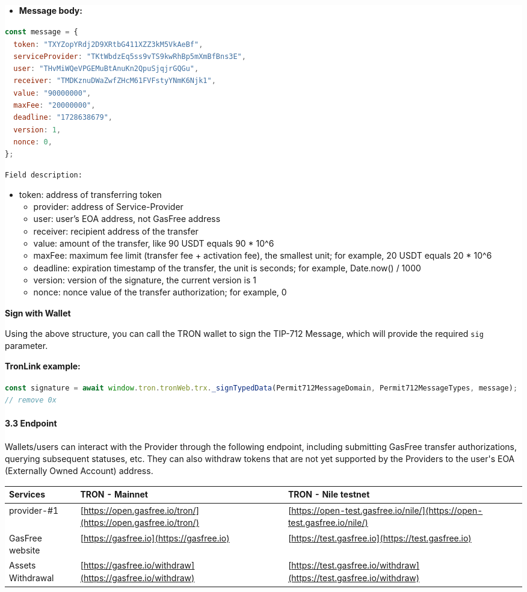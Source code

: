 - **Message body:**

```javascript
const message = {
  token: "TXYZopYRdj2D9XRtbG411XZZ3kM5VkAeBf",
  serviceProvider: "TKtWbdzEq5ss9vTS9kwRhBp5mXmBfBns3E",
  user: "THvMiWQeVPGEMuBtAnuKn2QpuSjqjrGQGu",
  receiver: "TMDKznuDWaZwfZHcM61FVFstyYNmK6Njk1",
  value: "90000000",
  maxFee: "20000000",
  deadline: "1728638679",
  version: 1,
  nonce: 0,
};
```

    Field description:

- token: address of transferring token
  - provider: address of Service-Provider
  - user: user’s EOA address, not GasFree address
  - receiver: recipient address of the transfer
  - value: amount of the transfer, like 90 USDT equals 90 \* 10^6
  - maxFee: maximum fee limit (transfer fee \+ activation fee), the smallest unit; for example, 20 USDT equals 20 \* 10^6
  - deadline: expiration timestamp of the transfer, the unit is seconds; for example, Date.now() / 1000
  - version: version of the signature, the current version is 1
  - nonce: nonce value of the transfer authorization; for example, 0

**Sign with Wallet**

Using the above structure, you can call the TRON wallet to sign the TIP-712 Message, which will provide the required `sig` parameter.

**TronLink example:**

```javascript
const signature = await window.tron.tronWeb.trx._signTypedData(Permit712MessageDomain, Permit712MessageTypes, message); // remove 0x
```

#### 3.3 Endpoint

Wallets/users can interact with the Provider through the following endpoint, including submitting GasFree transfer authorizations, querying subsequent statuses, etc. They can also withdraw tokens that are not yet supported by the Providers to the user's EOA (Externally Owned Account) address.

| Services          | TRON \- Mainnet                                                | TRON \- Nile testnet                                                     |
| :---------------- | :------------------------------------------------------------- | :----------------------------------------------------------------------- |
| provider-\#1      | [https://open.gasfree.io/tron/](https://open.gasfree.io/tron/) | [https://open-test.gasfree.io/nile/](https://open-test.gasfree.io/nile/) |
| GasFree website   | [https://gasfree.io](https://gasfree.io)                       | [https://test.gasfree.io](https://test.gasfree.io)                       |
| Assets Withdrawal | [https://gasfree.io/withdraw](https://gasfree.io/withdraw)     | [https://test.gasfree.io/withdraw](https://test.gasfree.io/withdraw)     |
